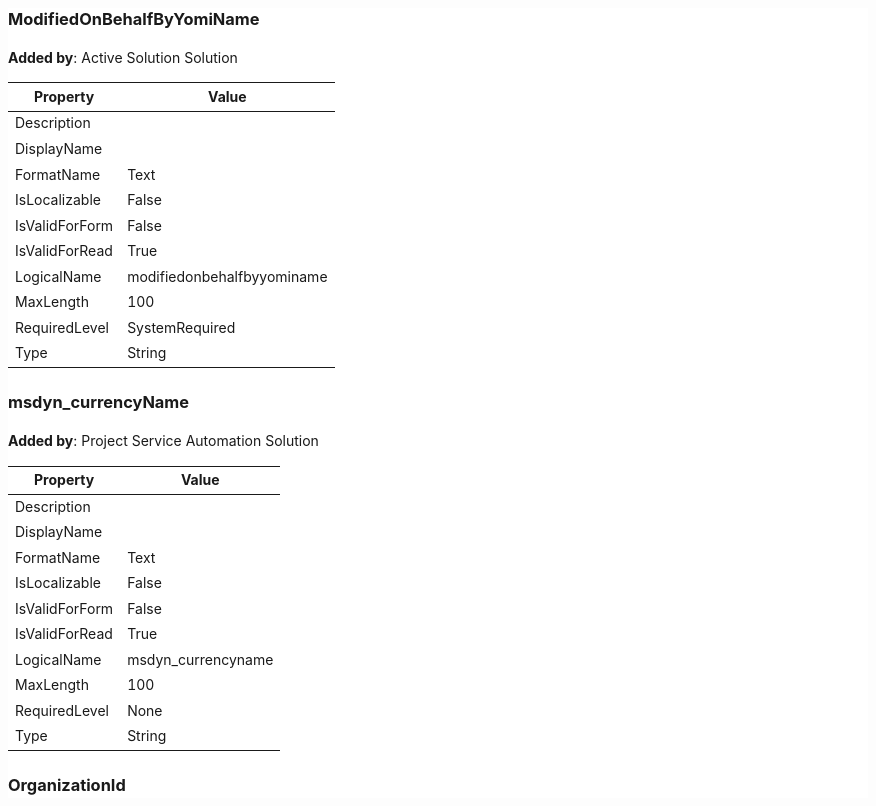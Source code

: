 
### <a name="BKMK_ModifiedOnBehalfByYomiName"></a> ModifiedOnBehalfByYomiName

**Added by**: Active Solution Solution

|Property|Value|
|--------|-----|
|Description||
|DisplayName||
|FormatName|Text|
|IsLocalizable|False|
|IsValidForForm|False|
|IsValidForRead|True|
|LogicalName|modifiedonbehalfbyyominame|
|MaxLength|100|
|RequiredLevel|SystemRequired|
|Type|String|


### <a name="BKMK_msdyn_currencyName"></a> msdyn_currencyName

**Added by**: Project Service Automation Solution

|Property|Value|
|--------|-----|
|Description||
|DisplayName||
|FormatName|Text|
|IsLocalizable|False|
|IsValidForForm|False|
|IsValidForRead|True|
|LogicalName|msdyn_currencyname|
|MaxLength|100|
|RequiredLevel|None|
|Type|String|


### <a name="BKMK_OrganizationId"></a> OrganizationId
